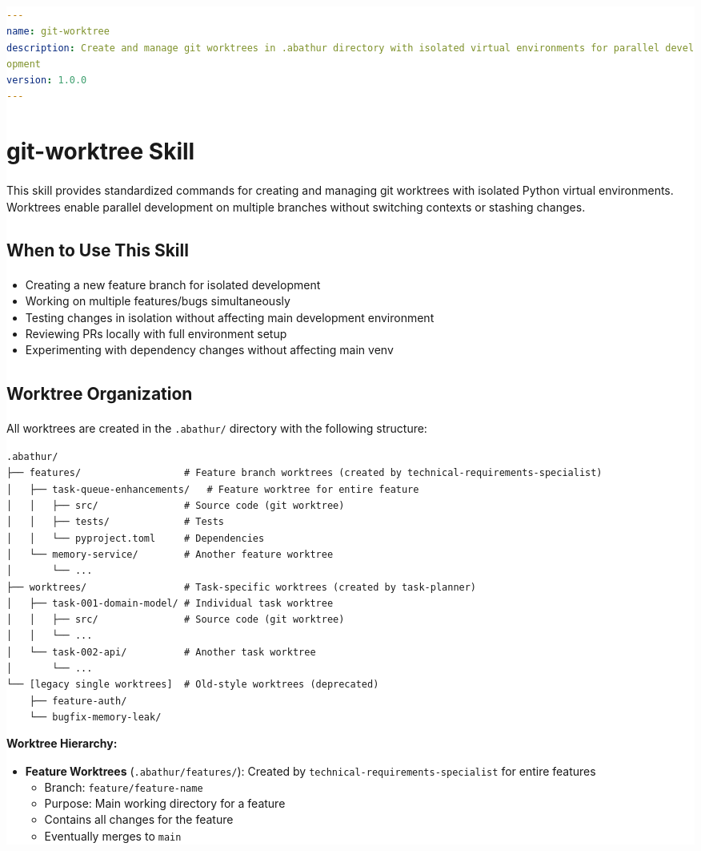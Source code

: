 ```yaml
---
name: git-worktree
description: Create and manage git worktrees in .abathur directory with isolated virtual environments for parallel development
version: 1.0.0
---
```


# git-worktree Skill

This skill provides standardized commands for creating and managing git worktrees with isolated Python virtual environments. Worktrees enable parallel development on multiple branches without switching contexts or stashing changes.

## When to Use This Skill

- Creating a new feature branch for isolated development
- Working on multiple features/bugs simultaneously
- Testing changes in isolation without affecting main development environment
- Reviewing PRs locally with full environment setup
- Experimenting with dependency changes without affecting main venv

## Worktree Organization

All worktrees are created in the `.abathur/` directory with the following structure:

```
.abathur/
├── features/                  # Feature branch worktrees (created by technical-requirements-specialist)
│   ├── task-queue-enhancements/   # Feature worktree for entire feature
│   │   ├── src/               # Source code (git worktree)
│   │   ├── tests/             # Tests
│   │   └── pyproject.toml     # Dependencies
│   └── memory-service/        # Another feature worktree
│       └── ...
├── worktrees/                 # Task-specific worktrees (created by task-planner)
│   ├── task-001-domain-model/ # Individual task worktree
│   │   ├── src/               # Source code (git worktree)
│   │   └── ...
│   └── task-002-api/          # Another task worktree
│       └── ...
└── [legacy single worktrees]  # Old-style worktrees (deprecated)
    ├── feature-auth/
    └── bugfix-memory-leak/
```

**Worktree Hierarchy:**
- **Feature Worktrees** (`.abathur/features/`): Created by `technical-requirements-specialist` for entire features
  - Branch: `feature/feature-name`
  - Purpose: Main working directory for a feature
  - Contains all changes for the feature
  - Eventually merges to `main`
